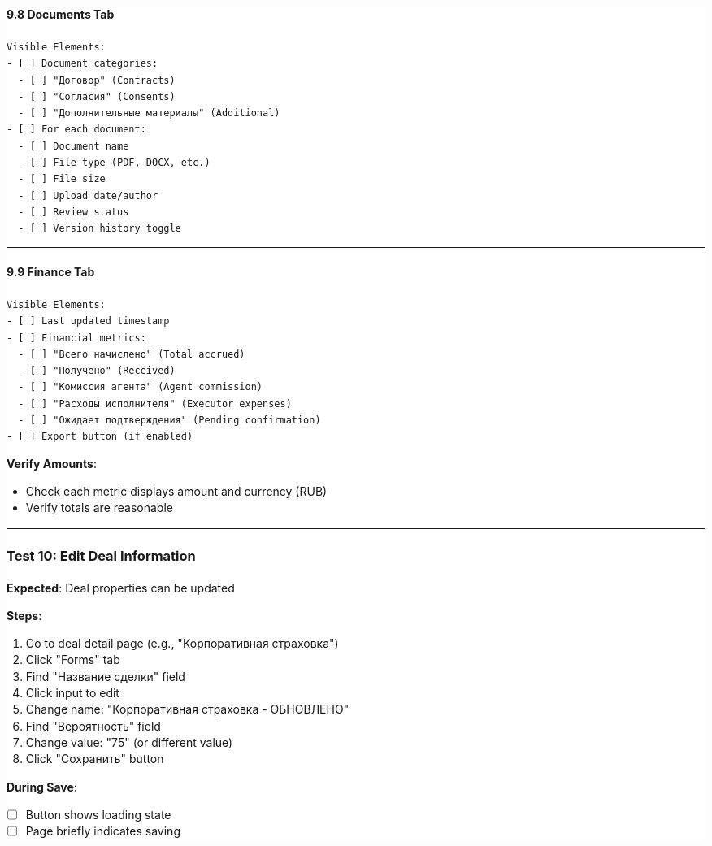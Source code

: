 
#### 9.8 Documents Tab
```
Visible Elements:
- [ ] Document categories:
  - [ ] "Договор" (Contracts)
  - [ ] "Согласия" (Consents)
  - [ ] "Дополнительные материалы" (Additional)
- [ ] For each document:
  - [ ] Document name
  - [ ] File type (PDF, DOCX, etc.)
  - [ ] File size
  - [ ] Upload date/author
  - [ ] Review status
  - [ ] Version history toggle
```

---

#### 9.9 Finance Tab
```
Visible Elements:
- [ ] Last updated timestamp
- [ ] Financial metrics:
  - [ ] "Всего начислено" (Total accrued)
  - [ ] "Получено" (Received)
  - [ ] "Комиссия агента" (Agent commission)
  - [ ] "Расходы исполнителя" (Executor expenses)
  - [ ] "Ожидает подтверждения" (Pending confirmation)
- [ ] Export button (if enabled)
```

**Verify Amounts**:
- Check each metric displays amount and currency (RUB)
- Verify totals are reasonable

---

### Test 10: Edit Deal Information

**Expected**: Deal properties can be updated

**Steps**:
1. Go to deal detail page (e.g., "Корпоративная страховка")
2. Click "Forms" tab
3. Find "Название сделки" field
4. Click input to edit
5. Change name: "Корпоративная страховка - ОБНОВЛЕНО"
6. Find "Вероятность" field
7. Change value: "75" (or different value)
8. Click "Сохранить" button

**During Save**:
- [ ] Button shows loading state
- [ ] Page briefly indicates saving
